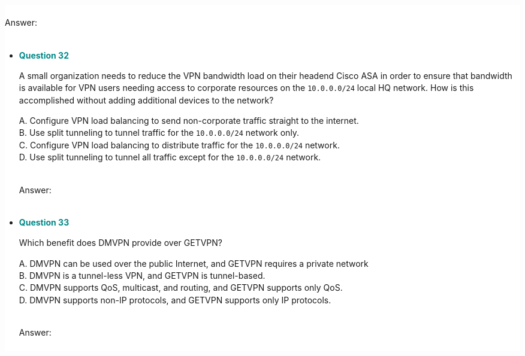  <br>Answer: <br><br>


- <span style="color: #008888; font-weight: bold;">Question 32</span>

  A small organization needs to reduce the VPN bandwidth load on their headend Cisco ASA in order to ensure that bandwidth is available for VPN users needing access to corporate resources on the `10.0.0.0/24` local HQ network. How is this accomplished without adding additional devices to the network?

  A. Configure VPN load balancing to send non-corporate traffic straight to the internet.<br>
  B. Use split tunneling to tunnel traffic for the `10.0.0.0/24` network only.<br>
  C. Configure VPN load balancing to distribute traffic for the `10.0.0.0/24` network.<br>
  D. Use split tunneling to tunnel all traffic except for the `10.0.0.0/24` network.<br>

  <br>Answer: <br><br>


- <span style="color: #008888; font-weight: bold;">Question 33</span>

  Which benefit does DMVPN provide over GETVPN?

  A. DMVPN can be used over the public Internet, and GETVPN requires a private network<br>
  B. DMVPN is a tunnel-less VPN, and GETVPN is tunnel-based.<br>
  C. DMVPN supports QoS, multicast, and routing, and GETVPN supports only QoS.<br>
  D. DMVPN supports non-IP protocols, and GETVPN supports only IP protocols.<br>

  <br>Answer: <br><br>


